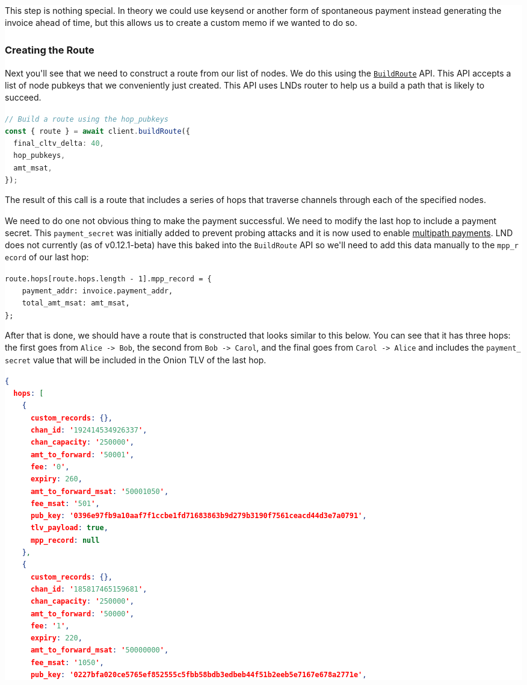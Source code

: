 This step is nothing special. In theory we could use keysend or another form of spontaneous payment instead generating the invoice ahead of time, but this allows us to create a custom memo if we wanted to do so.

### Creating the Route

Next you'll see that we need to construct a route from our list of nodes. We do this using the [`BuildRoute`](https://api.lightning.community/#buildroute) API. This API accepts a list of node pubkeys that we conveniently just created. This API uses LNDs router to help us a build a path that is likely to succeed.

```typescript
// Build a route using the hop_pubkeys
const { route } = await client.buildRoute({
  final_cltv_delta: 40,
  hop_pubkeys,
  amt_msat,
});
```

The result of this call is a route that includes a series of hops that traverse channels through each of the specified nodes.

We need to do one not obvious thing to make the payment successful. We need to modify the last hop to include a payment secret. This `payment_secret` was initially added to prevent probing attacks and it is now used to enable [multipath payments](https://github.com/lightning/bolts/commit/4c3d01616d8e7c1c39212f97562964eceb769c08). LND does not currently (as of v0.12.1-beta) have this baked into the `BuildRoute` API so we'll need to add this data manually to the `mpp_record` of our last hop:

```
route.hops[route.hops.length - 1].mpp_record = {
    payment_addr: invoice.payment_addr,
    total_amt_msat: amt_msat,
};
```

After that is done, we should have a route that is constructed that looks similar to this below. You can see that it has three hops: the first goes from `Alice -> Bob`, the second from `Bob -> Carol`, and the final goes from `Carol -> Alice` and includes the `payment_secret` value that will be included in the Onion TLV of the last hop.

```json
{
  hops: [
    {
      custom_records: {},
      chan_id: '192414534926337',
      chan_capacity: '250000',
      amt_to_forward: '50001',
      fee: '0',
      expiry: 260,
      amt_to_forward_msat: '50001050',
      fee_msat: '501',
      pub_key: '0396e97fb9a10aaf7f1ccbe1fd71683863b9d279b3190f7561ceacd44d3e7a0791',
      tlv_payload: true,
      mpp_record: null
    },
    {
      custom_records: {},
      chan_id: '185817465159681',
      chan_capacity: '250000',
      amt_to_forward: '50000',
      fee: '1',
      expiry: 220,
      amt_to_forward_msat: '50000000',
      fee_msat: '1050',
      pub_key: '0227bfa020ce5765ef852555c5fbb58bdb3edbeb44f51b2eeb5e7167e678a2771e',
```